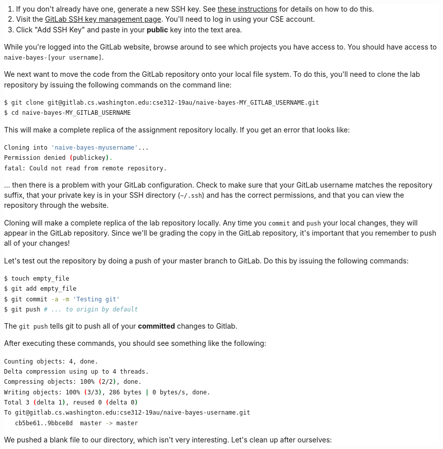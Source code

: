 1.  If you don't already have one, generate a new SSH key. See [these instructions](http://doc.gitlab.com/ce/ssh/README.html) for details on how to do this.
2.  Visit the [GitLab SSH key management page](https://gitlab.cs.washington.edu/profile/keys). You'll need to log in using your CSE account.
3.  Click "Add SSH Key" and paste in your **public** key into the text area.

While you're logged into the GitLab website, browse around to see which projects you have access to. You should have access to `naive-bayes-[your username]`.

We next want to move the code from the GitLab repository onto your local file system. To do this, you'll need to clone the lab repository by issuing the following commands on the command line:

```sh
$ git clone git@gitlab.cs.washington.edu:cse312-19au/naive-bayes-MY_GITLAB_USERNAME.git
$ cd naive-bayes-MY_GITLAB_USERNAME
```

This will make a complete replica of the assignment repository locally. If you get an error that looks like:

```sh
Cloning into 'naive-bayes-myusername'...
Permission denied (publickey).
fatal: Could not read from remote repository.
```

... then there is a problem with your GitLab configuration. Check to make sure that your GitLab username matches the repository suffix, that your private key is in your SSH directory (`~/.ssh`) and has the correct permissions, and that you can view the repository through the website.

Cloning will make a complete replica of the lab repository locally. Any time you `commit` and `push` your local changes, they will appear in the GitLab repository.  Since we'll be grading the copy in the GitLab repository, it's important that you remember to push all of your changes!

Let's test out the repository by doing a push of your master branch to GitLab. Do this by issuing the following commands:

```sh
$ touch empty_file
$ git add empty_file
$ git commit -a -m 'Testing git'
$ git push # ... to origin by default
```

The `git push` tells git to push all of your **committed** changes to Gitlab.

After executing these commands, you should see something like the following:

```sh
Counting objects: 4, done.
Delta compression using up to 4 threads.
Compressing objects: 100% (2/2), done.
Writing objects: 100% (3/3), 286 bytes | 0 bytes/s, done.
Total 3 (delta 1), reused 0 (delta 0)
To git@gitlab.cs.washington.edu:cse312-19au/naive-bayes-username.git
   cb5be61..9bbce8d  master -> master
```

We pushed a blank file to our directory, which isn't very interesting. Let's clean up after ourselves:
